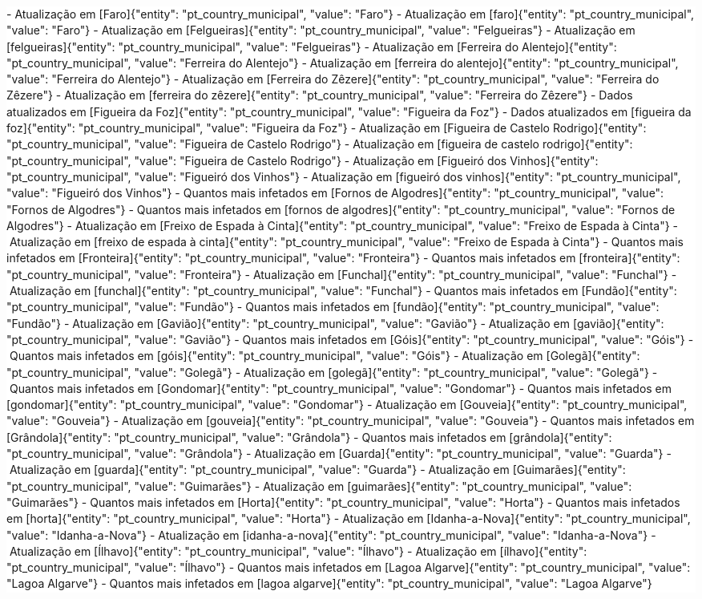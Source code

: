 - Atualização em [Faro]{"entity": "pt_country_municipal", "value": "Faro"}
- Atualização em [faro]{"entity": "pt_country_municipal", "value": "Faro"}
- Atualização em [Felgueiras]{"entity": "pt_country_municipal", "value": "Felgueiras"}
- Atualização em [felgueiras]{"entity": "pt_country_municipal", "value": "Felgueiras"}
- Atualização em [Ferreira do Alentejo]{"entity": "pt_country_municipal", "value": "Ferreira do Alentejo"}
- Atualização em [ferreira do alentejo]{"entity": "pt_country_municipal", "value": "Ferreira do Alentejo"}
- Atualização em [Ferreira do Zêzere]{"entity": "pt_country_municipal", "value": "Ferreira do Zêzere"}
- Atualização em [ferreira do zêzere]{"entity": "pt_country_municipal", "value": "Ferreira do Zêzere"}
- Dados atualizados em [Figueira da Foz]{"entity": "pt_country_municipal", "value": "Figueira da Foz"}
- Dados atualizados em [figueira da foz]{"entity": "pt_country_municipal", "value": "Figueira da Foz"}
- Atualização em [Figueira de Castelo Rodrigo]{"entity": "pt_country_municipal", "value": "Figueira de Castelo Rodrigo"}
- Atualização em [figueira de castelo rodrigo]{"entity": "pt_country_municipal", "value": "Figueira de Castelo Rodrigo"}
- Atualização em [Figueiró dos Vinhos]{"entity": "pt_country_municipal", "value": "Figueiró dos Vinhos"}
- Atualização em [figueiró dos vinhos]{"entity": "pt_country_municipal", "value": "Figueiró dos Vinhos"}
- Quantos mais infetados em [Fornos de Algodres]{"entity": "pt_country_municipal", "value": "Fornos de Algodres"}
- Quantos mais infetados em [fornos de algodres]{"entity": "pt_country_municipal", "value": "Fornos de Algodres"}
- Atualização em [Freixo de Espada à Cinta]{"entity": "pt_country_municipal", "value": "Freixo de Espada à Cinta"}
- Atualização em [freixo de espada à cinta]{"entity": "pt_country_municipal", "value": "Freixo de Espada à Cinta"}
- Quantos mais infetados em [Fronteira]{"entity": "pt_country_municipal", "value": "Fronteira"}
- Quantos mais infetados em [fronteira]{"entity": "pt_country_municipal", "value": "Fronteira"}
- Atualização em [Funchal]{"entity": "pt_country_municipal", "value": "Funchal"}
- Atualização em [funchal]{"entity": "pt_country_municipal", "value": "Funchal"}
- Quantos mais infetados em [Fundão]{"entity": "pt_country_municipal", "value": "Fundão"}
- Quantos mais infetados em [fundão]{"entity": "pt_country_municipal", "value": "Fundão"}
- Atualização em [Gavião]{"entity": "pt_country_municipal", "value": "Gavião"}
- Atualização em [gavião]{"entity": "pt_country_municipal", "value": "Gavião"}
- Quantos mais infetados em [Góis]{"entity": "pt_country_municipal", "value": "Góis"}
- Quantos mais infetados em [góis]{"entity": "pt_country_municipal", "value": "Góis"}
- Atualização em [Golegã]{"entity": "pt_country_municipal", "value": "Golegã"}
- Atualização em [golegã]{"entity": "pt_country_municipal", "value": "Golegã"}
- Quantos mais infetados em [Gondomar]{"entity": "pt_country_municipal", "value": "Gondomar"}
- Quantos mais infetados em [gondomar]{"entity": "pt_country_municipal", "value": "Gondomar"}
- Atualização em [Gouveia]{"entity": "pt_country_municipal", "value": "Gouveia"}
- Atualização em [gouveia]{"entity": "pt_country_municipal", "value": "Gouveia"}
- Quantos mais infetados em [Grândola]{"entity": "pt_country_municipal", "value": "Grândola"}
- Quantos mais infetados em [grândola]{"entity": "pt_country_municipal", "value": "Grândola"}
- Atualização em [Guarda]{"entity": "pt_country_municipal", "value": "Guarda"}
- Atualização em [guarda]{"entity": "pt_country_municipal", "value": "Guarda"}
- Atualização em [Guimarães]{"entity": "pt_country_municipal", "value": "Guimarães"}
- Atualização em [guimarães]{"entity": "pt_country_municipal", "value": "Guimarães"}
- Quantos mais infetados em [Horta]{"entity": "pt_country_municipal", "value": "Horta"}
- Quantos mais infetados em [horta]{"entity": "pt_country_municipal", "value": "Horta"}
- Atualização em [Idanha-a-Nova]{"entity": "pt_country_municipal", "value": "Idanha-a-Nova"}
- Atualização em [idanha-a-nova]{"entity": "pt_country_municipal", "value": "Idanha-a-Nova"}
- Atualização em [Ílhavo]{"entity": "pt_country_municipal", "value": "Ílhavo"}
- Atualização em [ílhavo]{"entity": "pt_country_municipal", "value": "Ílhavo"}
- Quantos mais infetados em [Lagoa Algarve]{"entity": "pt_country_municipal", "value": "Lagoa Algarve"}
- Quantos mais infetados em [lagoa algarve]{"entity": "pt_country_municipal", "value": "Lagoa Algarve"}